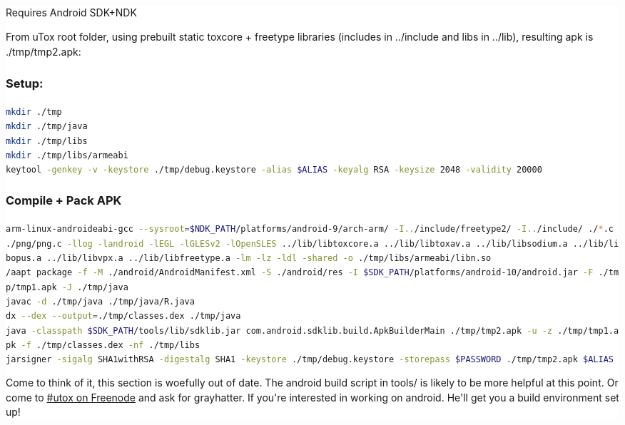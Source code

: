 Requires Android SDK+NDK

From uTox root folder, using prebuilt static toxcore + freetype libraries (includes in ../include and libs in ../lib), resulting apk is ./tmp/tmp2.apk:

### Setup:

```bash
mkdir ./tmp
mkdir ./tmp/java
mkdir ./tmp/libs
mkdir ./tmp/libs/armeabi
keytool -genkey -v -keystore ./tmp/debug.keystore -alias $ALIAS -keyalg RSA -keysize 2048 -validity 20000
```

### Compile + Pack APK

```bash
arm-linux-androideabi-gcc --sysroot=$NDK_PATH/platforms/android-9/arch-arm/ -I../include/freetype2/ -I../include/ ./*.c ./png/png.c -llog -landroid -lEGL -lGLESv2 -lOpenSLES ../lib/libtoxcore.a ../lib/libtoxav.a ../lib/libsodium.a ../lib/libopus.a ../lib/libvpx.a ../lib/libfreetype.a -lm -lz -ldl -shared -o ./tmp/libs/armeabi/libn.so
/aapt package -f -M ./android/AndroidManifest.xml -S ./android/res -I $SDK_PATH/platforms/android-10/android.jar -F ./tmp/tmp1.apk -J ./tmp/java
javac -d ./tmp/java ./tmp/java/R.java
dx --dex --output=./tmp/classes.dex ./tmp/java
java -classpath $SDK_PATH/tools/lib/sdklib.jar com.android.sdklib.build.ApkBuilderMain ./tmp/tmp2.apk -u -z ./tmp/tmp1.apk -f ./tmp/classes.dex -nf ./tmp/libs
jarsigner -sigalg SHA1withRSA -digestalg SHA1 -keystore ./tmp/debug.keystore -storepass $PASSWORD ./tmp/tmp2.apk $ALIAS
```

Come to think of it, this section is woefully out of date. The android build script in tools/ is likely to be more helpful at this point. Or come to [#utox on Freenode](https://webchat.freenode.net/?channels=#utox) and ask for grayhatter. If you're interested in working on android. He'll get you a build environment set up!
